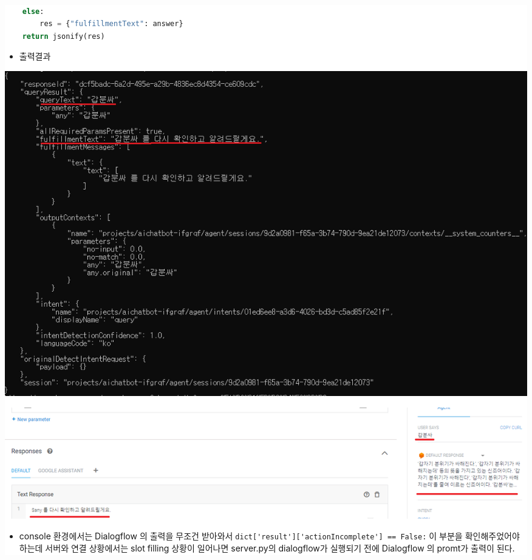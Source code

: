 ```python
    else:
        res = {"fulfillmentText": answer}
    return jsonify(res)
```

* 출력결과

![gp888](images/gp888-1580966562499.png)

![gp777](images/gp777.png)

* console 환경에서는 Dialogflow 의 출력을 무조건 받아와서 `dict['result']['actionIncomplete'] == False:` 이 부분을 확인해주었어야 하는데  서버와 연결 상황에서는 slot filling 상황이 일어나면 server.py의 dialogflow가 실행되기 전에 Dialogflow 의 promt가 출력이 된다.
